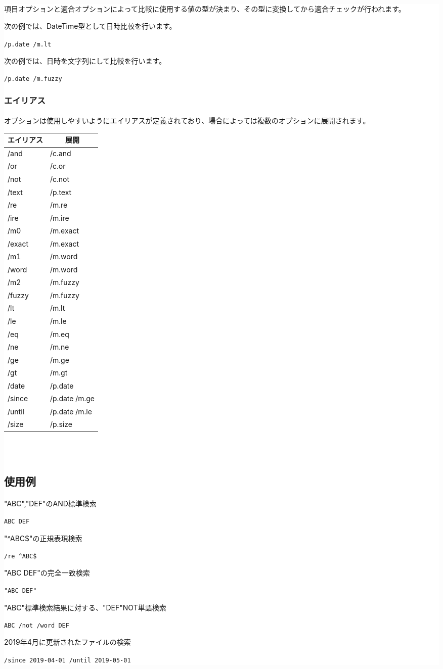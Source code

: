 項目オプションと適合オプションによって比較に使用する値の型が決まり、その型に変換してから適合チェックが行われます。

次の例では、DateTime型として日時比較を行います。

    /p.date /m.lt

次の例では、日時を文字列にして比較を行います。

    /p.date /m.fuzzy

### エイリアス

オプションは使用しやすいようにエイリアスが定義されており、場合によっては複数のオプションに展開されます。

エイリアス|展開
-|-
/and|/c.and
/or|/c.or
/not|/c.not
/text|/p.text
/re|/m.re
/ire|/m.ire
/m0|/m.exact
/exact|/m.exact
/m1|/m.word
/word|/m.word
/m2|/m.fuzzy
/fuzzy|/m.fuzzy
/lt|/m.lt
/le|/m.le
/eq|/m.eq
/ne|/m.ne
/ge|/m.ge
/gt|/m.gt
/date|/p.date
/since|/p.date /m.ge
/until|/p.date /m.le
/size|/p.size

<br>
<br>

## 使用例

"ABC","DEF"のAND標準検索 

    ABC DEF

"^ABC$"の正規表現検索 

    /re ^ABC$

"ABC DEF"の完全一致検索 

    "ABC DEF"

"ABC"標準検索結果に対する、"DEF"NOT単語検索 

    ABC /not /word DEF

2019年4月に更新されたファイルの検索

    /since 2019-04-01 /until 2019-05-01

